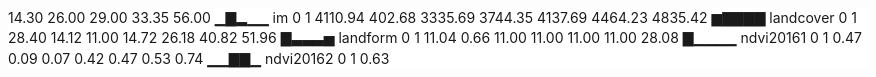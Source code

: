    <td style="text-align:right;"> 14.30 </td>
   <td style="text-align:right;"> 26.00 </td>
   <td style="text-align:right;"> 29.00 </td>
   <td style="text-align:right;"> 33.35 </td>
   <td style="text-align:right;"> 56.00 </td>
   <td style="text-align:left;"> ▁▇▂▁▁ </td>
  </tr>
  <tr>
   <td style="text-align:left;"> im </td>
   <td style="text-align:right;"> 0 </td>
   <td style="text-align:right;"> 1 </td>
   <td style="text-align:right;"> 4110.94 </td>
   <td style="text-align:right;"> 402.68 </td>
   <td style="text-align:right;"> 3335.69 </td>
   <td style="text-align:right;"> 3744.35 </td>
   <td style="text-align:right;"> 4137.69 </td>
   <td style="text-align:right;"> 4464.23 </td>
   <td style="text-align:right;"> 4835.42 </td>
   <td style="text-align:left;"> ▆▇▇▇▇ </td>
  </tr>
  <tr>
   <td style="text-align:left;"> landcover </td>
   <td style="text-align:right;"> 0 </td>
   <td style="text-align:right;"> 1 </td>
   <td style="text-align:right;"> 28.40 </td>
   <td style="text-align:right;"> 14.12 </td>
   <td style="text-align:right;"> 11.00 </td>
   <td style="text-align:right;"> 14.72 </td>
   <td style="text-align:right;"> 26.18 </td>
   <td style="text-align:right;"> 40.82 </td>
   <td style="text-align:right;"> 51.96 </td>
   <td style="text-align:left;"> ▇▃▃▃▅ </td>
  </tr>
  <tr>
   <td style="text-align:left;"> landform </td>
   <td style="text-align:right;"> 0 </td>
   <td style="text-align:right;"> 1 </td>
   <td style="text-align:right;"> 11.04 </td>
   <td style="text-align:right;"> 0.66 </td>
   <td style="text-align:right;"> 11.00 </td>
   <td style="text-align:right;"> 11.00 </td>
   <td style="text-align:right;"> 11.00 </td>
   <td style="text-align:right;"> 11.00 </td>
   <td style="text-align:right;"> 28.08 </td>
   <td style="text-align:left;"> ▇▁▁▁▁ </td>
  </tr>
  <tr>
   <td style="text-align:left;"> ndvi20161 </td>
   <td style="text-align:right;"> 0 </td>
   <td style="text-align:right;"> 1 </td>
   <td style="text-align:right;"> 0.47 </td>
   <td style="text-align:right;"> 0.09 </td>
   <td style="text-align:right;"> 0.07 </td>
   <td style="text-align:right;"> 0.42 </td>
   <td style="text-align:right;"> 0.47 </td>
   <td style="text-align:right;"> 0.53 </td>
   <td style="text-align:right;"> 0.74 </td>
   <td style="text-align:left;"> ▁▁▇▇▁ </td>
  </tr>
  <tr>
   <td style="text-align:left;"> ndvi20162 </td>
   <td style="text-align:right;"> 0 </td>
   <td style="text-align:right;"> 1 </td>
   <td style="text-align:right;"> 0.63 </td>